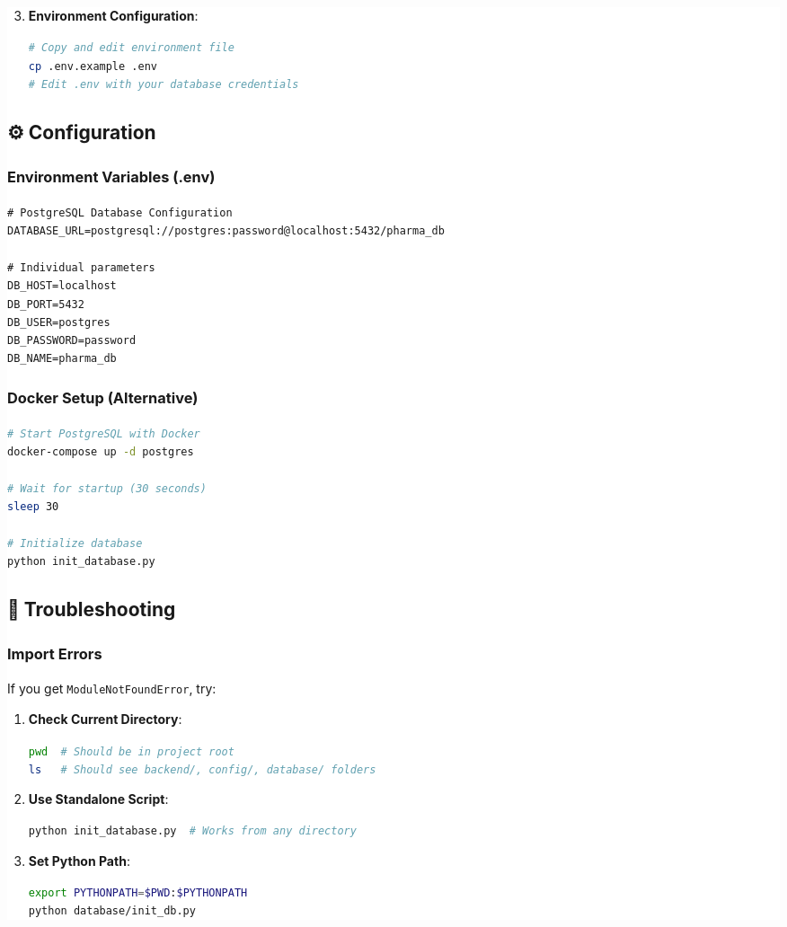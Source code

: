 3. **Environment Configuration**:
   ```bash
   # Copy and edit environment file
   cp .env.example .env
   # Edit .env with your database credentials
   ```

## ⚙️ Configuration

### Environment Variables (.env)
```env
# PostgreSQL Database Configuration
DATABASE_URL=postgresql://postgres:password@localhost:5432/pharma_db

# Individual parameters
DB_HOST=localhost
DB_PORT=5432
DB_USER=postgres
DB_PASSWORD=password
DB_NAME=pharma_db
```

### Docker Setup (Alternative)
```bash
# Start PostgreSQL with Docker
docker-compose up -d postgres

# Wait for startup (30 seconds)
sleep 30

# Initialize database
python init_database.py
```

## 🔧 Troubleshooting

### Import Errors
If you get `ModuleNotFoundError`, try:

1. **Check Current Directory**:
   ```bash
   pwd  # Should be in project root
   ls   # Should see backend/, config/, database/ folders
   ```

2. **Use Standalone Script**:
   ```bash
   python init_database.py  # Works from any directory
   ```

3. **Set Python Path**:
   ```bash
   export PYTHONPATH=$PWD:$PYTHONPATH
   python database/init_db.py
   ```
